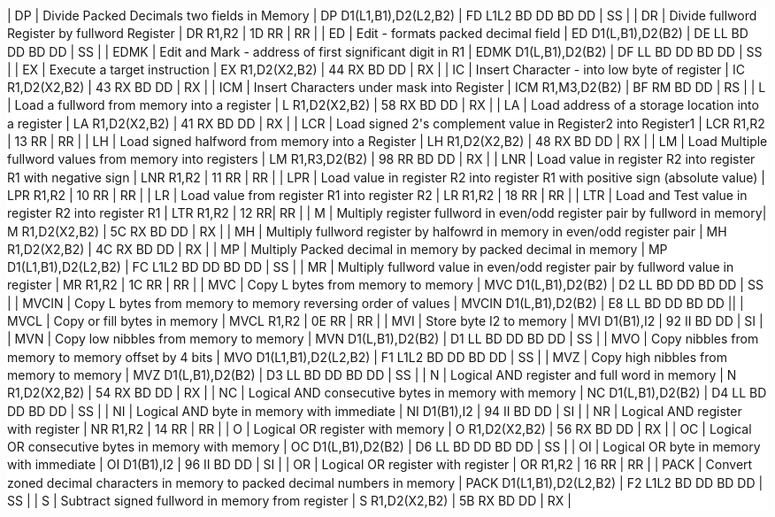 | DP     | Divide Packed Decimals two fields in Memory | DP  D1(L1,B1),D2(L2,B2)   | FD L1L2 BD DD BD DD   | SS                      |
| DR     | Divide fullword Register by fullword Register        | DR   R1,R2                 | 1D RR                 | RR                      |
| ED     | Edit - formats packed decimal field | ED   D1(L,B1),D2(B2)      | DE LL BD DD BD DD     | SS                      |
| EDMK   | Edit and Mark - address of first significant digit in R1      | EDMK  D1(L,B1),D2(B2)      | DF LL BD DD BD DD     | SS             |
| EX     | Execute a target instruction       | EX    R1,D2(X2,B2)         | 44 RX BD DD           | RX                      |
| IC     | Insert Character - into low byte of register   | IC    R1,D2(X2,B2)         | 43 RX BD DD           | RX                      |
| ICM    | Insert Characters under mask into Register | ICM    R1,M3,D2(B2) |  BF RM BD DD         | RS                      |
| L      | Load a fullword from memory into a register | L      R1,D2(X2,B2) | 58 RX BD DD         | RX                      |
| LA     | Load address of a storage location into a register | LA  R1,D2(X2,B2) | 41 RX BD DD     | RX                      |
| LCR    | Load signed 2's complement value in Register2 into Register1 | LCR       R1,R2 | 13 RR                 | RR                      |
| LH     | Load signed halfword from memory into a Register | LH     R1,D2(X2,B2) | 48 RX BD DD           | RX               |
| LM     | Load Multiple fullword values from memory into registers | LM       R1,R3,D2(B2) | 98 RR BD DD   | RX                      |
| LNR    | Load value in register R2 into register R1 with negative sign | LNR      R1,R2 | 11 RR | RR                |
| LPR    | Load value in register R2 into register R1 with positive sign (absolute value) | LPR    R1,R2 | 10 RR | RR |
| LR     | Load value from register R1 into register R2 | LR  R1,R2 | 18 RR | RR |
| LTR    | Load and Test value in register R2 into register R1 | LTR    R1,R2 | 12 RR| RR |
| M      | Multiply register fullword in even/odd register pair by fullword in memory| M    R1,D2(X2,B2) | 5C RX BD DD | RX |
| MH     | Multiply fullword register by halfowrd in memory in even/odd register pair | MH   R1,D2(X2,B2) | 4C RX BD DD | RX |
| MP     | Multiply Packed decimal in memory by packed decimal in memory | MP  D1(L1,B1),D2(L2,B2) | FC L1L2 BD DD BD DD | SS |
| MR     | Multiply fullword value in even/odd register pair by fullword value in register | MR      R1,R2 | 1C RR                | RR |
| MVC    | Copy L bytes from memory to memory             | MVC   D1(L,B1),D2(B2)    | D2 LL BD DD BD DD      | SS                      |
| MVCIN  | Copy L bytes from memory to memory reversing order of values        | MVCIN D1(L,B1),D2(B2)    | E8 LL BD DD BD DD      ||
| MVCL   | Copy or fill bytes in memory       | MVCL  R1,R2              | 0E RR                  | RR |
| MVI    | Store byte I2 to memory            | MVI   D1(B1),I2            | 92 II BD DD            | SI |
| MVN    | Copy low nibbles from memory to memory | MVN   D1(L,B1),D2(B2)      | D1 LL BD DD BD DD      | SS |
| MVO    | Copy nibbles from memory to memory offset by 4 bits | MVO   D1(L1,B1),D2(L2,B2)  | F1 L1L2 BD DD BD DD    | SS |
| MVZ    | Copy high nibbles from memory to memory | MVZ   D1(L,B1),D2(B2)      | D3 LL BD DD BD DD      | SS |
| N      | Logical AND register and full word in memory | N     R1,D2(X2,B2)         | 54 RX BD DD            | RX | 
| NC     | Logical AND consecutive bytes in memory with memory | NC    D1(L,B1),D2(B2)     | D4 LL BD DD BD DD      | SS | 
| NI     | Logical AND byte in memory with immediate | NI    D1(B1),I2           | 94 II BD DD            | SI | 
| NR     | Logical AND register with register | NR    R1,R2               | 14 RR                  | RR | 
| O      | Logical OR register with memory | O     R1,D2(X2,B2)         | 56 RX BD DD            | RX | 
| OC     | Logical OR consecutive bytes in memory with memory | OC    D1(L,B1),D2(B2)      | D6 LL BD DD BD DD      | SS | 
| OI     | Logical OR byte in memory with immediate | OI    D1(B1),I2           | 96 II BD DD            | SI | 
| OR     | Logical OR register with register | OR    R1,R2               | 16 RR                  | RR | 
| PACK   | Convert zoned decimal characters in memory to packed decimal numbers in memory | PACK  D1(L1,B1),D2(L2,B2) | F2 L1L2 BD DD BD DD | SS | 
| S      | Subtract signed fullword in memory from register  | S     R1,D2(X2,B2)           | 5B RX BD DD            | RX | 